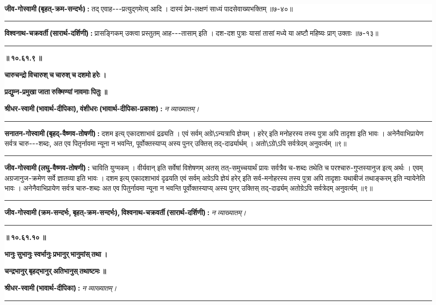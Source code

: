 
**जीव-गोस्वामी (बृहत्-क्रम-सन्दर्भः) :** तद् एवाह---प्रत्युद्गमेत्य् आदि । दास्यं प्रेम-लक्षणं साध्यं पादसेवाख्यभक्तिम् ॥७-४०॥


______


**विश्वनाथ-चक्रवर्ती (सारार्थ-दर्शिणी) :** प्रासङ्गिकम् उक्त्वा प्रस्तुतम् आह---तासाम् इति । दश-दश पुत्राः यासां तासां मध्ये या अष्टौ महिष्यः प्राग् उक्ताः ॥७-१३॥


______


**॥ १०.६१.९ ॥**

**चारुचन्द्रो विचारुश् च चारुश् च दशमो हरेः ।**

**प्रद्युम्न-प्रमुखा जाता रुक्मिण्यां नावमाः पितुः ॥**

**श्रीधर-स्वामी (भावार्थ-दीपिका), वंशीधरः (भावार्थ-दीपिका-प्रकाशः) :** *न व्याख्यातम्।*


______


**सनातन-गोस्वामी (बृहद्-वैष्णव-तोषणी) :** दशम इत्य् एकादशाभावं द्रढ्यति । एवं सर्वम् अग्रे\ऽन्यत्रापि ज्ञेयम् । हरेर् इति मनोहरस्य तस्य पुत्रा अपि तादृशा इति भावः । अनेनैवाभिप्रायेण सर्वत्र चारु---शब्दः, अत एव पितृर्नावमा न्यूना न भवन्ति, पूर्वोक्तस्याप्य् अस्य पुनर् उक्तिस् तद्-दार्ढ्यार्थम् । अतो\ऽग्रे\ऽपि सर्वत्रेदम् अनुवर्त्यम् ॥९॥


______


**जीव-गोस्वामी (लघु-वैष्णव-तोषणी) :** चाविति युग्मकम् । वीर्यवान् इति सर्वेषां विशेषणम् अतस् तत्-समुच्चयार्थं प्रायः सर्वत्रैव च-शब्दः तथेति च परश्चारु-गुप्तस्यानुज इत्य् अर्थः । एवम् अग्रजानुज-क्रमेण सर्वे ज्ञातव्या इति भावः । दशम इत्य् एकादशाभावं दृढयति एवं सर्वम् अग्रेऽपि ज्ञेयं हरेर् इति सर्व-मनोहरस्य तस्य पुत्रा अपि तादृशाः यथाबीजं तथाङ्करम् इति न्यायेनेति भावः । अनेनैवाभिप्रायेण सर्वत्र चारु-शब्दः अत एव पितुर्नावमा न्यूना न भवन्ति पूर्वोक्तस्याप्य् अस्य पुनर् उक्तिस् तद्-दार्ढ्यम् अतोग्रेऽपि सर्वत्रेदम् अनुवर्त्यम् ॥९॥


______


**जीव-गोस्वामी (क्रम-सन्दर्भः, बृहत्-क्रम-सन्दर्भः), विश्वनाथ-चक्रवर्ती (सारार्थ-दर्शिणी) :** *न व्याख्यातम्।*


______


**॥ १०.६१.१० ॥**

**भानुः सुभानुः स्वर्भानुः प्रभानुर् भानुमांस् तथा ।**

**चन्द्रभानुर् बृहद्भानुर् अतिभानुस् तथाष्टमः ॥**

**श्रीधर-स्वामी (भावार्थ-दीपिका) :** *न व्याख्यातम्।*


______
